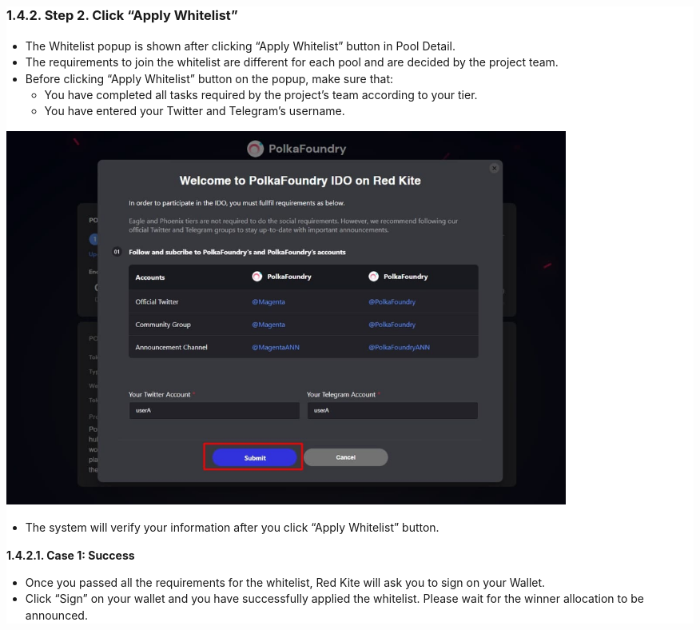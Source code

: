 ### 1.4.2. Step 2. Click “Apply Whitelist”

* The Whitelist popup is shown after clicking “Apply Whitelist” button in Pool Detail.
* The requirements to join the whitelist are different for each pool and are decided by the project team. 
* Before clicking “Apply Whitelist” button on the popup, make sure that:
  * You have completed all tasks required by the project’s team according to your tier.
  * You have entered your Twitter and Telegram’s username.

<img src="./image4.jpg" width="700"/>

* The system will verify your information after you click “Apply Whitelist” button.

**1.4.2.1. Case 1: Success**

* Once you passed all the requirements for the whitelist, Red Kite will ask you to sign on your Wallet. 
* Click “Sign” on your wallet and you have successfully applied the whitelist. Please wait for the winner allocation to be announced.
